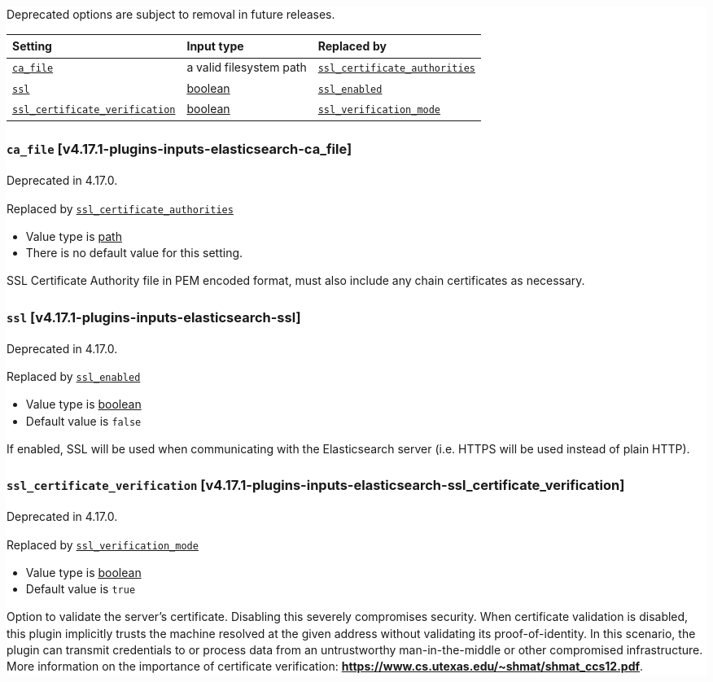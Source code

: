 Deprecated options are subject to removal in future releases.

| Setting | Input type | Replaced by |
| :- | :- | :- |
| [`ca_file`](v4-17-1-plugins-inputs-elasticsearch.md#v4.17.1-plugins-inputs-elasticsearch-ca_file) | a valid filesystem path | [`ssl_certificate_authorities`](v4-17-1-plugins-inputs-elasticsearch.md#v4.17.1-plugins-inputs-elasticsearch-ssl_certificate_authorities) |
| [`ssl`](v4-17-1-plugins-inputs-elasticsearch.md#v4.17.1-plugins-inputs-elasticsearch-ssl) | [boolean](/lsr/value-types.md#boolean) | [`ssl_enabled`](v4-17-1-plugins-inputs-elasticsearch.md#v4.17.1-plugins-inputs-elasticsearch-ssl_enabled) |
| [`ssl_certificate_verification`](v4-17-1-plugins-inputs-elasticsearch.md#v4.17.1-plugins-inputs-elasticsearch-ssl_certificate_verification) | [boolean](/lsr/value-types.md#boolean) | [`ssl_verification_mode`](v4-17-1-plugins-inputs-elasticsearch.md#v4.17.1-plugins-inputs-elasticsearch-ssl_verification_mode) |

### `ca_file` [v4.17.1-plugins-inputs-elasticsearch-ca_file]

Deprecated in 4.17.0.

Replaced by [`ssl_certificate_authorities`](v4-17-1-plugins-inputs-elasticsearch.md#v4.17.1-plugins-inputs-elasticsearch-ssl_certificate_authorities)

* Value type is [path](/lsr/value-types.md#path)
* There is no default value for this setting.

SSL Certificate Authority file in PEM encoded format, must also include any chain certificates as necessary.

### `ssl` [v4.17.1-plugins-inputs-elasticsearch-ssl]

Deprecated in 4.17.0.

Replaced by [`ssl_enabled`](v4-17-1-plugins-inputs-elasticsearch.md#v4.17.1-plugins-inputs-elasticsearch-ssl_enabled)

* Value type is [boolean](/lsr/value-types.md#boolean)
* Default value is `false`

If enabled, SSL will be used when communicating with the Elasticsearch server (i.e. HTTPS will be used instead of plain HTTP).

### `ssl_certificate_verification` [v4.17.1-plugins-inputs-elasticsearch-ssl_certificate_verification]

Deprecated in 4.17.0.

Replaced by [`ssl_verification_mode`](v4-17-1-plugins-inputs-elasticsearch.md#v4.17.1-plugins-inputs-elasticsearch-ssl_verification_mode)

* Value type is [boolean](/lsr/value-types.md#boolean)
* Default value is `true`

Option to validate the server’s certificate. Disabling this severely compromises security. When certificate validation is disabled, this plugin implicitly trusts the machine resolved at the given address without validating its proof-of-identity. In this scenario, the plugin can transmit credentials to or process data from an untrustworthy man-in-the-middle or other compromised infrastructure. More information on the importance of certificate verification: **<https://www.cs.utexas.edu/~shmat/shmat_ccs12.pdf>**.
